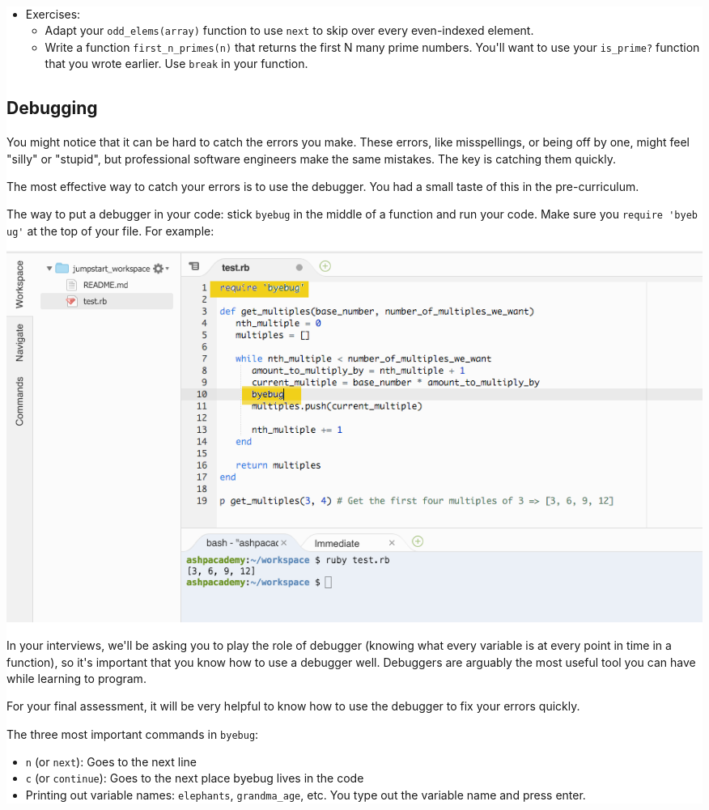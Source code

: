 * Exercises:
  * Adapt your `odd_elems(array)` function to use `next` to skip over every even-indexed element.
  * Write a function `first_n_primes(n)` that returns the first N many prime numbers. You'll want to use your `is_prime?` function that you wrote earlier. Use `break` in your function.


## Debugging

You might notice that it can be hard to catch the errors you make.  These errors, like misspellings, or being off by one, might feel "silly" or "stupid", but professional software engineers make the same mistakes.  The key is catching them quickly.

The most effective way to catch your errors is to use the debugger.  You had a small taste of this in the pre-curriculum.

The way to put a debugger in your code: stick `byebug` in the middle of a function and run your code.  Make sure you `require 'byebug'` at the top of your file.  For example:

![Byebug](./byebug.png)

In your interviews, we'll be asking you to play the role of debugger (knowing what every variable is at every point in time in a function), so it's important that you know how to use a debugger well.  Debuggers are arguably the most useful tool you can have while learning to program.

For your final assessment, it will be very helpful to know how to use the debugger to fix your errors quickly.

The three most important commands in `byebug`:

- `n` (or `next`): Goes to the next line
- `c` (or `continue`): Goes to the next place byebug lives in the code
- Printing out variable names: `elephants`, `grandma_age`, etc.  You type out the variable name and press enter.
